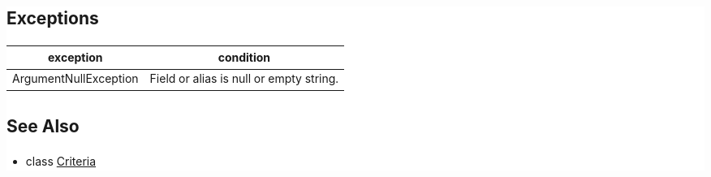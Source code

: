 ## Exceptions

| exception | condition |
| --- | --- |
| ArgumentNullException | Field or alias is null or empty string. |

## See Also

* class [Criteria](../Criteria.md)